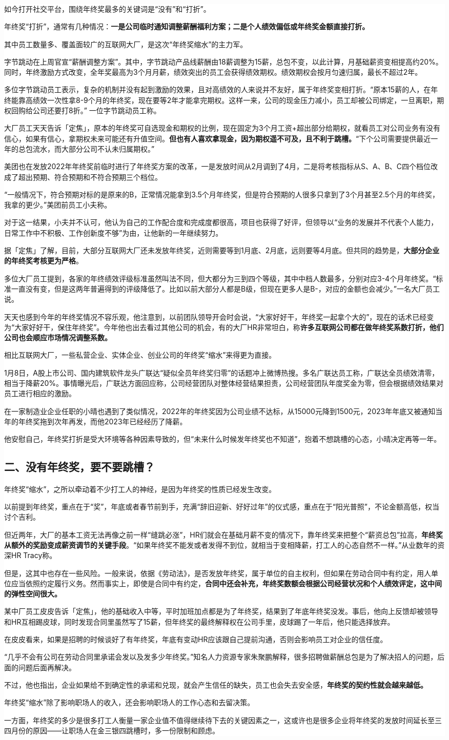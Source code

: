 如今打开社交平台，围绕年终奖最多的关键词是“没有”和“打折”。

年终奖“打折”，通常有几种情况：**一是公司临时通知调整薪酬福利方案；二是个人绩效偏低或年终奖金额直接打折。**

其中员工数量多、覆盖面较广的互联网大厂，是这次“年终奖缩水”的主力军。

字节跳动在上周官宣“薪酬调整方案”。其中，字节跳动产品线薪酬由18薪调整为15薪，总包不变，以此计算，月基础薪资变相提高约20%。同时，年终激励方式改变，全年奖最高为3个月月薪，绩效突出的员工会获得绩效期权。绩效期权会按月匀速归属，最长不超过2年。

多位字节跳动员工表示，复杂的机制并没有起到激励的效果，且对高绩效的人来说并不友好，属于年终奖变相打折。“原本15薪的人，在年终能靠高绩效一次性拿8-9个月的年终奖，现在要等2年才能拿完期权。这样一来，公司的现金压力减小，员工却被公司绑定，一旦离职，期权回购给公司还要打8折。” 一位字节跳动员工称。

大厂员工天天告诉「定焦」，原本的年终奖可自选现金和期权的比例，现在固定为3个月工资+超出部分给期权，就看员工对公司业务有没有信心，如果有信心，拿期权未来可能还有升值空间。**但也有人喜欢拿现金，因为期权遥不可及，且不利于跳槽。**“下个公司需要提供最近一年的总包流水，而大部分公司不认未归属期权。”

美团也在发放2022年年终奖前临时进行了年终奖方案的改革，一是发放时间从2月调到了4月，二是将考核指标从S、A、B、C四个档位改成了超出预期、符合预期和不符合预期三个档位。

“一般情况下，符合预期对标的是原来的B，正常情况能拿到3.5个月年终奖，但是符合预期的人很多只拿到了3个月甚至2.5个月的年终奖，我拿的更少。”美团前员工小夫称。

对于这一结果，小夫并不认可，他认为自己的工作配合度和完成度都很高，项目也获得了好评，但领导以“业务的发展并不代表个人能力，日常工作中不积极、工作创新度不够”为由，让他新的一年继续努力。

据「定焦」了解，目前，大部分互联网大厂还未发放年终奖，近则需要等到1月底、2月底，远则要等4月底。但共同的趋势是，**大部分企业的年终奖考核更为严格**。

多位大厂员工提到，各家的年终绩效评级标准虽然叫法不同，但大都分为三到四个等级，其中中档人数最多，分别对应3-4个月年终奖。“标准一直没有变，但是这两年普遍得到的评级降低了。比如以前大部分人都是B级，但现在更多人是B-，对应的金额也会减少。”一名大厂员工说。

天天也感到今年的年终奖情况不容乐观，他注意到，以前团队领导开会时会说，“大家好好干，年终奖一起拿个大的”，现在的话术已经变为“大家好好干，保住年终奖”。今年他也出去看过其他公司的机会，有的大厂HR非常坦白，称**许多互联网公司都在做年终奖系数打折，他们公司也会顺应市场情况调整系数。**

相比互联网大厂，一些私营企业、实体企业、创业公司的年终奖“缩水”来得更为直接。

1月8日，A股上市公司、国内建筑软件龙头广联达“疑似全员年终奖归零”的话题冲上微博热搜。多名广联达员工称，广联达全员绩效清零，相当于降薪20%。事情曝光后，广联达方面回应称，公司经营团队对整体经营结果担责，公司经营团队年度奖金为零，但会根据绩效结果对员工进行相应的激励。

在一家制造业企业任职的小晴也遇到了类似情况，2022年的年终奖因为公司业绩不达标，从15000元降到1500元，2023年年底又被通知当年的年终奖拖到次年再发，而他2023年已经经历了降薪。

他安慰自己，年终奖打折是受大环境等各种因素导致的，但“未来什么时候发年终奖也不知道”，抱着不想跳槽的心态，小晴决定再等一年。

## 二、没有年终奖，要不要跳槽？

年终奖“缩水”，之所以牵动着不少打工人的神经，是因为年终奖的性质已经发生改变。

以前提到年终奖，重点在于“奖”，年底或者春节前到手，充满“辞旧迎新、好好过年”的仪式感，重点在于“阳光普照”，不论金额高低，权当讨个吉利。

但近两年，大厂的基本工资无法再像之前一样“缝跳必涨”，HR们就会在基础月薪不变的情况下，靠年终奖来把整个“薪资总包”拉高，**年终奖从额外的奖励变成薪资调节的关键手段**。“如果年终奖不能发或者发得不到位，就相当于变相降薪，打工人的心态自然不一样。”从业数年的资深HR Tracy称。

但是，这其中也存在一些风险。一般来说，依据《劳动法》，是否发放年终奖，属于单位的自主权利，但如果在劳动合同中有约定，用人单位应当依照约定履行义务。然而事实上，即使是合同中有约定，**合同中还会补充，年终奖数额会根据公司经营状况和个人绩效评定，这中间的弹性空间很大。**

某中厂员工皮皮告诉「定焦」，他的基础收入中等，平时加班加点都是为了年终奖，结果到了年底年终奖没发。事后，他向上反馈却被领导和HR互相踢皮球，同时发现合同里虽然写了15薪，但年终奖的最终解释权在公司手里，皮球踢了一年后，他只能选择放弃。

在皮皮看来，如果是招聘的时候谈好了有年终奖，年底有变动HR应该跟自己提前沟通，否则会影响员工对企业的信任度。

“几乎不会有公司在劳动合同里承诺会发以及发多少年终奖。”知名人力资源专家朱聚鹏解释，很多招聘做薪酬总包是为了解决招人的问题，后面的问题后面再解决。

不过，他也指出，企业如果给不到确定性的承诺和兑现，就会产生信任的缺失，员工也会失去安全感，**年终奖的契约性就会越来越低。**

年终奖“缩水”除了影响职场人的收入，还会影响职场人的工作心态和去留决策。

一方面，年终奖的多少是很多打工人衡量一家企业值不值得继续待下去的关键因素之一，这或许也是很多企业将年终奖的发放时间延长至三四月份的原因——让职场人在金三银四跳槽时，多一份限制和顾虑。
